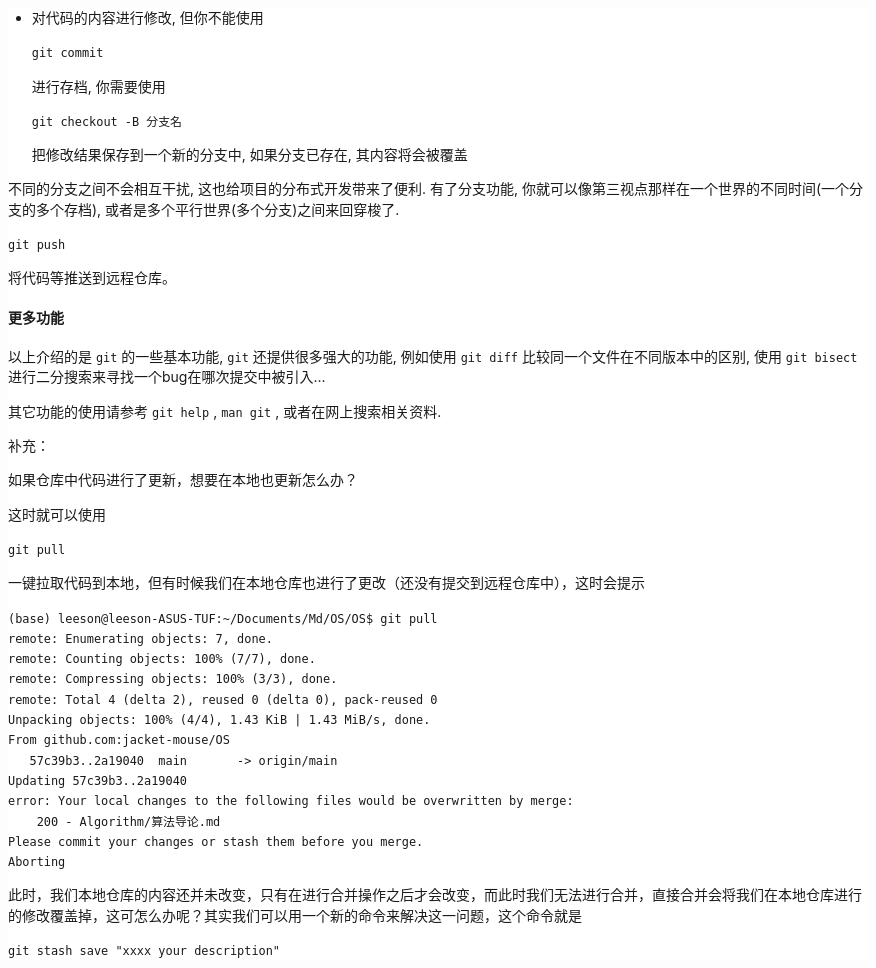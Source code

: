 - 对代码的内容进行修改, 但你不能使用

  ```
  git commit
  ```
  
  进行存档, 你需要使用

  ```
  git checkout -B 分支名
  ```

  把修改结果保存到一个新的分支中, 如果分支已存在, 其内容将会被覆盖

不同的分支之间不会相互干扰, 这也给项目的分布式开发带来了便利. 有了分支功能, 你就可以像第三视点那样在一个世界的不同时间(一个分支的多个存档), 或者是多个平行世界(多个分支)之间来回穿梭了.

```
git push
```

将代码等推送到远程仓库。

#### 更多功能

以上介绍的是 `git` 的一些基本功能, `git` 还提供很多强大的功能, 例如使用 `git diff` 比较同一个文件在不同版本中的区别, 使用 `git bisect` 进行二分搜索来寻找一个bug在哪次提交中被引入...

其它功能的使用请参考 `git help` , `man git` , 或者在网上搜索相关资料.

补充：

如果仓库中代码进行了更新，想要在本地也更新怎么办？

这时就可以使用

```
git pull
```

一键拉取代码到本地，但有时候我们在本地仓库也进行了更改（还没有提交到远程仓库中），这时会提示

```shell
(base) leeson@leeson-ASUS-TUF:~/Documents/Md/OS/OS$ git pull
remote: Enumerating objects: 7, done.
remote: Counting objects: 100% (7/7), done.
remote: Compressing objects: 100% (3/3), done.
remote: Total 4 (delta 2), reused 0 (delta 0), pack-reused 0
Unpacking objects: 100% (4/4), 1.43 KiB | 1.43 MiB/s, done.
From github.com:jacket-mouse/OS
   57c39b3..2a19040  main       -> origin/main
Updating 57c39b3..2a19040
error: Your local changes to the following files would be overwritten by merge:
	200 - Algorithm/算法导论.md
Please commit your changes or stash them before you merge.
Aborting
```

此时，我们本地仓库的内容还并未改变，只有在进行合并操作之后才会改变，而此时我们无法进行合并，直接合并会将我们在本地仓库进行的修改覆盖掉，这可怎么办呢？其实我们可以用一个新的命令来解决这一问题，这个命令就是

```
git stash save "xxxx your description"
```
